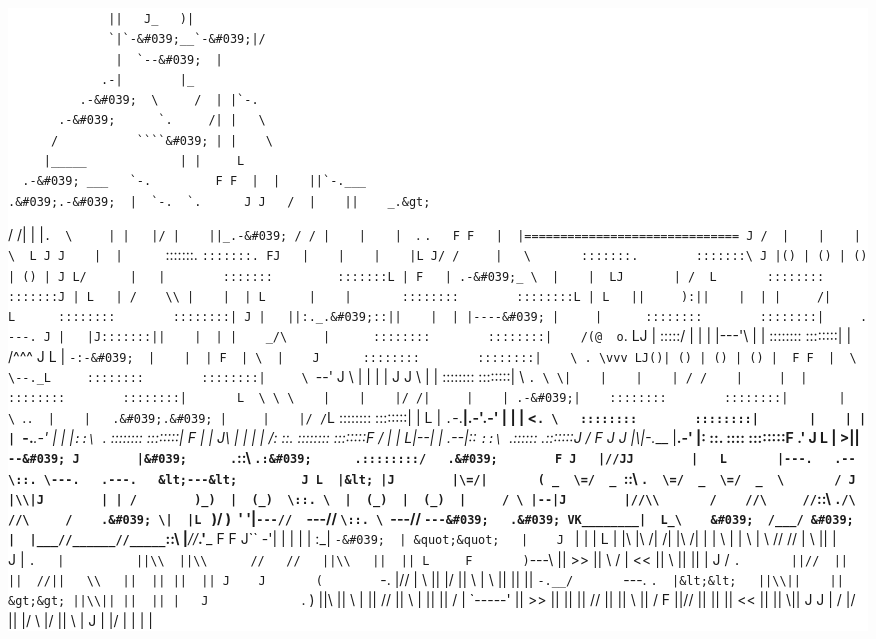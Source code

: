                  ||   J_   )|
                  `|`-&#039;__`-&#039;|/
                   |  `--&#039;  |
                 .-|        |_
              .-&#039;  \     /  | |`-.
           .-&#039;      `.     /| |   \
          /           ````&#039; | |    \
         |_____             | |     L
      .-&#039; ___   `-.         F F  |  |    ||`-.___
    .&#039;.-&#039;  |  `-.  `.      J J   /  |    ||    _.&gt;
   / /|    |    |`.  \     | |   |/ |    ||_.-&#039;
  / / |    |    |  `. `.   F F   |  |==============================
 J /  |    |    |    \  L J J    |  |      `:::::::.       `:::::::.
 FJ   |    |    |    |L J/ /     |   \       :::::::.        :::::::\
J |() | () | () | () | J L/      |   |        :::::::         :::::::L
| F   | .-&#039;_ \  |    |  LJ       | /  L       ::::::::        :::::::J
| L   | /    \\ |    |  | L      |    |       ::::::::        ::::::::L
| L   ||     ):||    |  | |     /|     L      ::::::::        ::::::::|
J |   ||:._.&#039;::||    |  | |----&#039; |     |      ::::::::        ::::::::|     .---.
J |   |J:::::::||    |  | |    _/\     |      ::::::::        ::::::::|    /(@  o`.
 LJ   | \:::::/ |    |  | |---&#039;\  |    |      ::::::::        ::::::::|   |    /^^^
 J L  |  `-:-&#039;  |    |  | F  | \  |    J      ::::::::        ::::::::|    \ . \vvv
  LJ()| () | () | () |  F F  |  \  \--._L     ::::::::        ::::::::|     \ `--&#039;
  J \ |    |    |    | J J     \    |  |      ::::::::        ::::::::|      \ `.
   \ \|    |    |    | / /    |     |  |      ::::::::        ::::::::|       L  \
    \ \    |    |    |/ /|     |    | .-&#039;|    ::::::::        ::::::::|       |   \
     `.`.  |    |   .&#039;.&#039; |     |    |/ /`L    ::::::::        ::::::::|       |    L
     | `.`-.____|.-&#039;.-&#039;  |     |    | &lt;`. \   ::::::::        ::::::::|       |    |
     | | `-.______.-&#039;    |    \|    |_`::\ `. ::::::::        ::::::::|       F    |
     | J\ |  |           |     |    /:  \::. \::::::::        ::::::::F      /     |
     |  L\|--|           |     _.--|::   `::\ `.::::::       .:::::::J      /      F
     J  J |\\|-.____     |__.-&#039;    |:      \::. \::::        ::::::::F    .&#039;      J
      L  \| &gt;||      `--&#039; J        |&#039;      .`::\ `.:&#039;      .::::::::/   .&#039;        F
      J   |//JJ        |   L       |---.   .--\::. \---.   .---.   &lt;---&lt;         J
       L  |&lt; |J        |\=/|       ( _  \=/  _ `::\ `.  \=/  _  \=/  _  \       /
       J  |\\|J        | | /        )_)  |  (_)  \::. \  |  (_)  |  (_)  |     /
        \ |--|J        |//\\       /    //\     //`::\ `./\     //\     /    .&#039;
         \|  |L `      )/  )` `&#039; &#039;|`---//  `---//  `\::. \ `---//  `---&#039;   .&#039;
VK________|  L_\    &#039;  /___/ &#039; |  |___//______//_____`::\ |___//_________.&#039;_________
          F  F J``  -&#039;|    | | |  |                    \:_|
          `-&#039;  | &quot;&quot;   |    J `    |
               |      |     L     |          |\    |\          /|   /| |\     /|
               |      |     \     |          | \   | \        //   //  | \    ||  |\
               J      |      `.   |          ||\\  ||\\      //   //   ||\\   ||  ||
                L     F       )`---\         || &gt;&gt; || \\    / |  &lt;&lt;    || \\  ||  ||
                |    J        /     `.       ||//  ||  ||  //||   \\   ||  || ||  ||
                J    J       (        `-.    |//   | \ || |/ ||    \\  | \ || ||  ||
                `-.__/       `---.       `.  |&lt;&lt;   ||\\||    ||     &gt;&gt; ||\\|| ||  ||
                |   J             `.       ) ||\\  || \ |    ||    //  || \ | ||  ||
                /   |               `-----&#039;  || &gt;&gt; ||  ||    ||   //   ||  ||  \\ ||
               /    F                        ||//  ||  ||    ||  &lt;&lt;    ||  ||   \\||
              J    J                         | /   |/  ||    |/   \\   |/  ||    \ |
              J    |                         |/        \|          \|      \|     \|